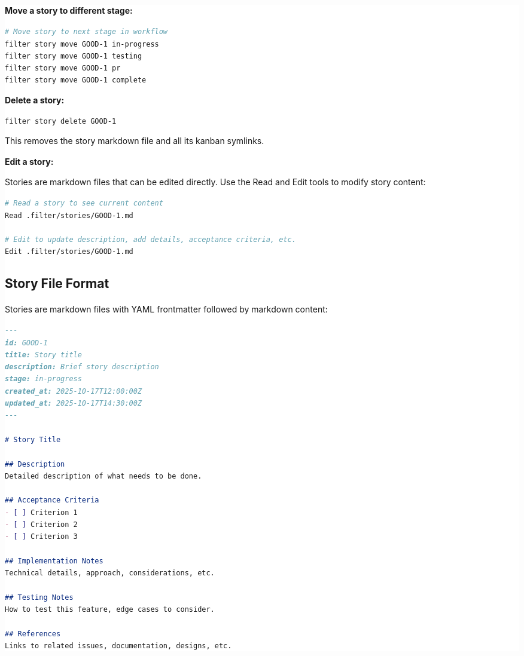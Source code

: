 **Move a story to different stage:**

```bash
# Move story to next stage in workflow
filter story move GOOD-1 in-progress
filter story move GOOD-1 testing
filter story move GOOD-1 pr
filter story move GOOD-1 complete
```

**Delete a story:**

```bash
filter story delete GOOD-1
```

This removes the story markdown file and all its kanban symlinks.

**Edit a story:**

Stories are markdown files that can be edited directly. Use the Read and Edit tools to modify story content:

```bash
# Read a story to see current content
Read .filter/stories/GOOD-1.md

# Edit to update description, add details, acceptance criteria, etc.
Edit .filter/stories/GOOD-1.md
```

## Story File Format

Stories are markdown files with YAML frontmatter followed by markdown content:

```markdown
---
id: GOOD-1
title: Story title
description: Brief story description
stage: in-progress
created_at: 2025-10-17T12:00:00Z
updated_at: 2025-10-17T14:30:00Z
---

# Story Title

## Description
Detailed description of what needs to be done.

## Acceptance Criteria
- [ ] Criterion 1
- [ ] Criterion 2
- [ ] Criterion 3

## Implementation Notes
Technical details, approach, considerations, etc.

## Testing Notes
How to test this feature, edge cases to consider.

## References
Links to related issues, documentation, designs, etc.
```
